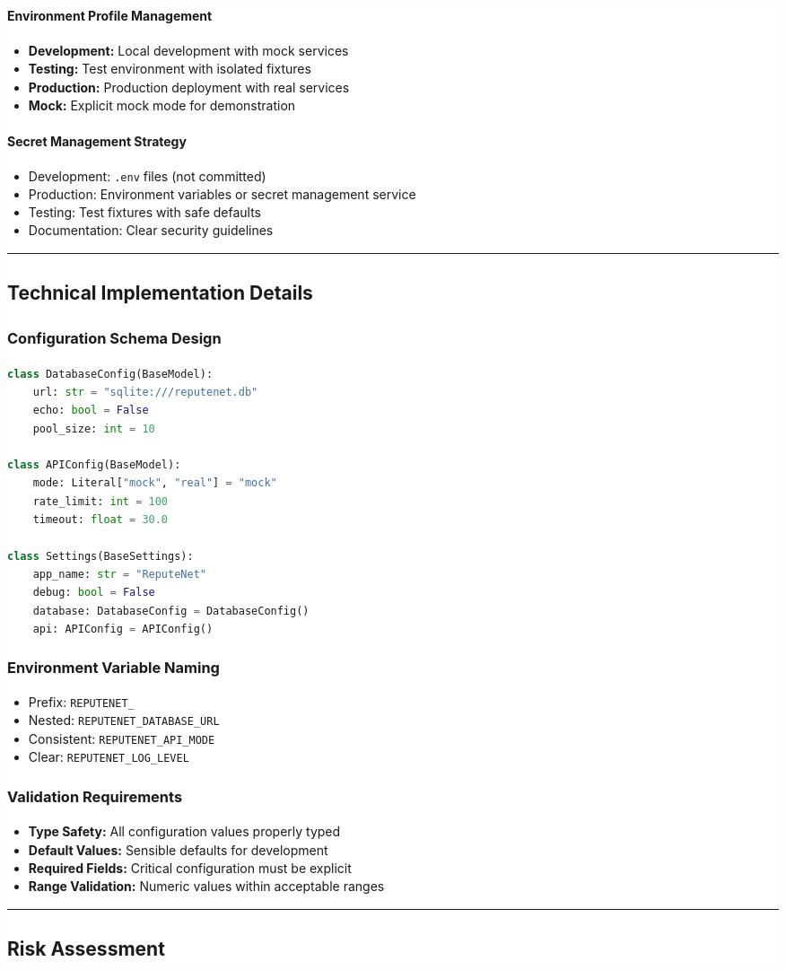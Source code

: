 #### Environment Profile Management
- **Development:** Local development with mock services
- **Testing:** Test environment with isolated fixtures
- **Production:** Production deployment with real services
- **Mock:** Explicit mock mode for demonstration

#### Secret Management Strategy
- Development: `.env` files (not committed)
- Production: Environment variables or secret management service
- Testing: Test fixtures with safe defaults
- Documentation: Clear security guidelines

---

## Technical Implementation Details

### Configuration Schema Design
```python
class DatabaseConfig(BaseModel):
    url: str = "sqlite:///reputenet.db"
    echo: bool = False
    pool_size: int = 10

class APIConfig(BaseModel):
    mode: Literal["mock", "real"] = "mock"
    rate_limit: int = 100
    timeout: float = 30.0

class Settings(BaseSettings):
    app_name: str = "ReputeNet"
    debug: bool = False
    database: DatabaseConfig = DatabaseConfig()
    api: APIConfig = APIConfig()
```

### Environment Variable Naming
- Prefix: `REPUTENET_`
- Nested: `REPUTENET_DATABASE_URL`
- Consistent: `REPUTENET_API_MODE`
- Clear: `REPUTENET_LOG_LEVEL`

### Validation Requirements
- **Type Safety:** All configuration values properly typed
- **Default Values:** Sensible defaults for development
- **Required Fields:** Critical configuration must be explicit
- **Range Validation:** Numeric values within acceptable ranges

---

## Risk Assessment
